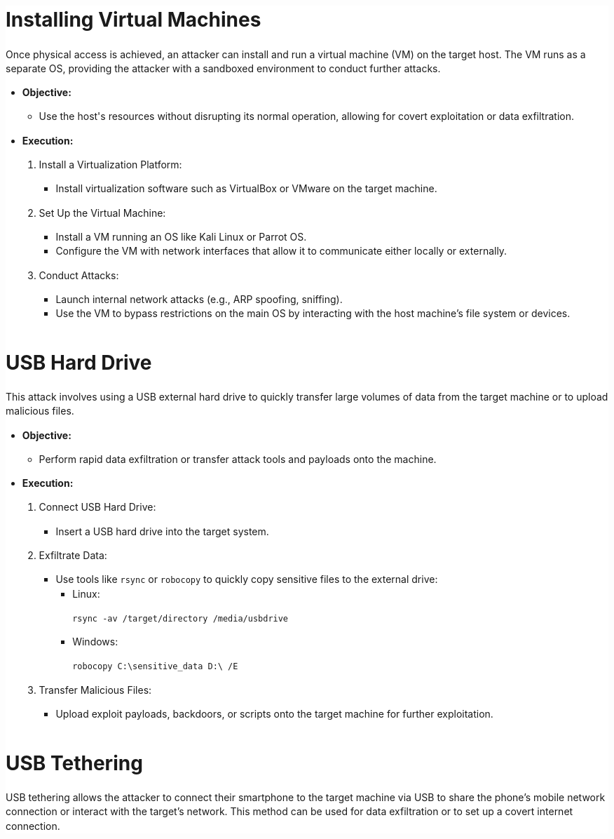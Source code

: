 # Installing Virtual Machines
Once physical access is achieved, an attacker can install and run a virtual machine (VM) on the target host. The VM runs as a separate OS, providing the attacker with a sandboxed environment to conduct further attacks.

- **Objective:**
	- Use the host's resources without disrupting its normal operation, allowing for covert exploitation or data exfiltration.

- **Execution:**
	1. Install a Virtualization Platform:
	   - Install virtualization software such as VirtualBox or VMware on the target machine.
	
	2. Set Up the Virtual Machine:
	   - Install a VM running an OS like Kali Linux or Parrot OS.
	   - Configure the VM with network interfaces that allow it to communicate either locally or externally.
	
	3. Conduct Attacks:
	   - Launch internal network attacks (e.g., ARP spoofing, sniffing).
	   - Use the VM to bypass restrictions on the main OS by interacting with the host machine’s file system or devices.

# USB Hard Drive
This attack involves using a USB external hard drive to quickly transfer large volumes of data from the target machine or to upload malicious files.

- **Objective:**
	- Perform rapid data exfiltration or transfer attack tools and payloads onto the machine.

- **Execution:**
	1. Connect USB Hard Drive:
	   - Insert a USB hard drive into the target system.
	   
	2. Exfiltrate Data:
	   - Use tools like `rsync` or `robocopy` to quickly copy sensitive files to the external drive:
	     - Linux:
	       ```
	       rsync -av /target/directory /media/usbdrive
	       ```
	     - Windows:
	       ```
	       robocopy C:\sensitive_data D:\ /E
	       ```
	
	3. Transfer Malicious Files:
	   - Upload exploit payloads, backdoors, or scripts onto the target machine for further exploitation.

# USB Tethering
USB tethering allows the attacker to connect their smartphone to the target machine via USB to share the phone’s mobile network connection or interact with the target’s network. This method can be used for data exfiltration or to set up a covert internet connection.

